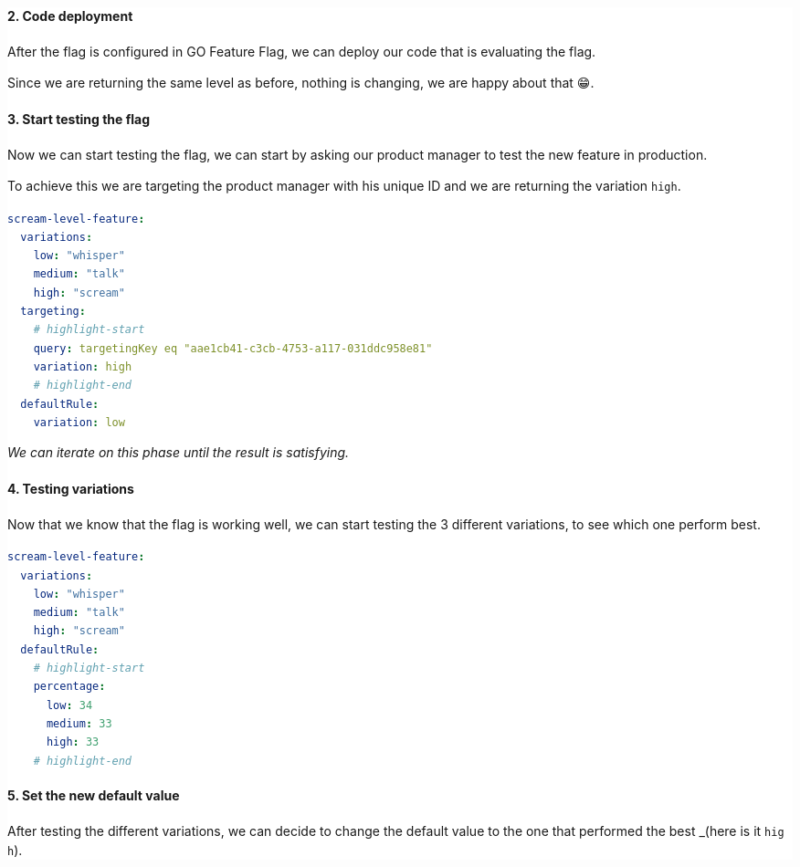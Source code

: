#### 2. Code deployment
After the flag is configured in GO Feature Flag, we can deploy our code that is evaluating the flag.

Since we are returning the same level as before, nothing is changing, we are happy about that 😁.

#### 3. Start testing the flag
Now we can start testing the flag, we can start by asking our product manager to test the new feature in production.

To achieve this we are targeting the product manager with his unique ID and we are returning the variation `high`.

```yaml title="flag-config.goff.yaml"
scream-level-feature:
  variations:
    low: "whisper"
    medium: "talk"
    high: "scream"
  targeting:
    # highlight-start
    query: targetingKey eq "aae1cb41-c3cb-4753-a117-031ddc958e81"
    variation: high
    # highlight-end
  defaultRule:
    variation: low
```

_We can iterate on this phase until the result is satisfying._


#### 4. Testing variations

Now that we know that the flag is working well, we can start testing the 3 different variations, to see which one perform best.

```yaml title="flag-config.goff.yaml"
scream-level-feature:
  variations:
    low: "whisper"
    medium: "talk"
    high: "scream"
  defaultRule:
    # highlight-start
    percentage:
      low: 34
      medium: 33
      high: 33
    # highlight-end
```

#### 5. Set the new default value
After testing the different variations, we can decide to change the default value to the one that performed the best _(here is it `high`).
